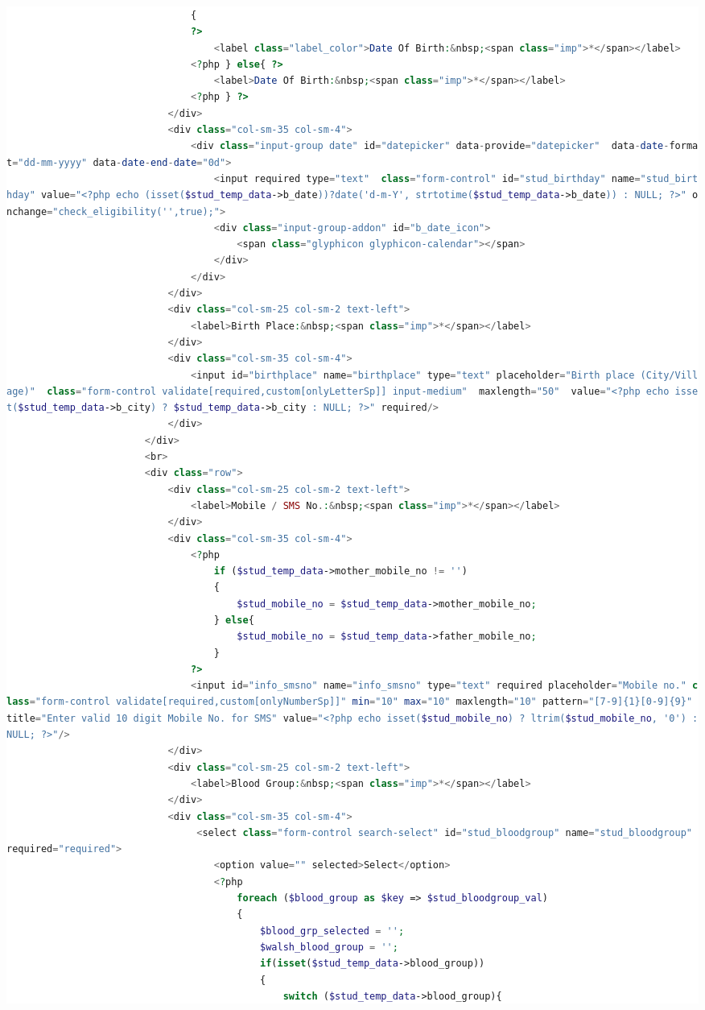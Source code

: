 ```php
                                {
                                ?>
                                    <label class="label_color">Date Of Birth:&nbsp;<span class="imp">*</span></label>
                                <?php } else{ ?>
                                    <label>Date Of Birth:&nbsp;<span class="imp">*</span></label>
                                <?php } ?>
                            </div>
                            <div class="col-sm-35 col-sm-4">
                            	<div class="input-group date" id="datepicker" data-provide="datepicker"  data-date-format="dd-mm-yyyy" data-date-end-date="0d">
                                    <input required type="text"  class="form-control" id="stud_birthday" name="stud_birthday" value="<?php echo (isset($stud_temp_data->b_date))?date('d-m-Y', strtotime($stud_temp_data->b_date)) : NULL; ?>" onchange="check_eligibility('',true);">
                                    <div class="input-group-addon" id="b_date_icon">
                                        <span class="glyphicon glyphicon-calendar"></span>
                                    </div> 
                                </div>
                            </div>
				        	<div class="col-sm-25 col-sm-2 text-left">
                                <label>Birth Place:&nbsp;<span class="imp">*</span></label>
                            </div>
                            <div class="col-sm-35 col-sm-4">
                            	<input id="birthplace" name="birthplace" type="text" placeholder="Birth place (City/Village)"  class="form-control validate[required,custom[onlyLetterSp]] input-medium"  maxlength="50"  value="<?php echo isset($stud_temp_data->b_city) ? $stud_temp_data->b_city : NULL; ?>" required/>
                           	</div> 	
				       	</div>
				       	<br>
				       	<div class="row">
				       		<div class="col-sm-25 col-sm-2 text-left">
                                <label>Mobile / SMS No.:&nbsp;<span class="imp">*</span></label>
                            </div>
                            <div class="col-sm-35 col-sm-4">
                                <?php
                                    if ($stud_temp_data->mother_mobile_no != '') 
                                    {
                                        $stud_mobile_no = $stud_temp_data->mother_mobile_no;
                                    } else{
                                        $stud_mobile_no = $stud_temp_data->father_mobile_no;
                                    }
                                ?>
                            	<input id="info_smsno" name="info_smsno" type="text" required placeholder="Mobile no." class="form-control validate[required,custom[onlyNumberSp]]" min="10" max="10" maxlength="10" pattern="[7-9]{1}[0-9]{9}" title="Enter valid 10 digit Mobile No. for SMS" value="<?php echo isset($stud_mobile_no) ? ltrim($stud_mobile_no, '0') : NULL; ?>"/>
                           	</div>
                           	<div class="col-sm-25 col-sm-2 text-left">
                                <label>Blood Group:&nbsp;<span class="imp">*</span></label>
                            </div>
                            <div class="col-sm-35 col-sm-4">
                            	 <select class="form-control search-select" id="stud_bloodgroup" name="stud_bloodgroup" required="required">
                                    <option value="" selected>Select</option>
                                    <?php 
                                        foreach ($blood_group as $key => $stud_bloodgroup_val) 
                                        {
                                            $blood_grp_selected = '';
                                            $walsh_blood_group = '';
                                            if(isset($stud_temp_data->blood_group))
                                            {
                                                switch ($stud_temp_data->blood_group){
```